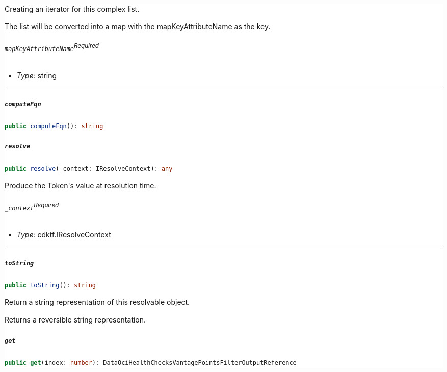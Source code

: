 Creating an iterator for this complex list.

The list will be converted into a map with the mapKeyAttributeName as the key.

###### `mapKeyAttributeName`<sup>Required</sup> <a name="mapKeyAttributeName" id="rhizo-co-terraform-provider-oci.dataOciHealthChecksVantagePoints.DataOciHealthChecksVantagePointsFilterList.allWithMapKey.parameter.mapKeyAttributeName"></a>

- *Type:* string

---

##### `computeFqn` <a name="computeFqn" id="rhizo-co-terraform-provider-oci.dataOciHealthChecksVantagePoints.DataOciHealthChecksVantagePointsFilterList.computeFqn"></a>

```typescript
public computeFqn(): string
```

##### `resolve` <a name="resolve" id="rhizo-co-terraform-provider-oci.dataOciHealthChecksVantagePoints.DataOciHealthChecksVantagePointsFilterList.resolve"></a>

```typescript
public resolve(_context: IResolveContext): any
```

Produce the Token's value at resolution time.

###### `_context`<sup>Required</sup> <a name="_context" id="rhizo-co-terraform-provider-oci.dataOciHealthChecksVantagePoints.DataOciHealthChecksVantagePointsFilterList.resolve.parameter._context"></a>

- *Type:* cdktf.IResolveContext

---

##### `toString` <a name="toString" id="rhizo-co-terraform-provider-oci.dataOciHealthChecksVantagePoints.DataOciHealthChecksVantagePointsFilterList.toString"></a>

```typescript
public toString(): string
```

Return a string representation of this resolvable object.

Returns a reversible string representation.

##### `get` <a name="get" id="rhizo-co-terraform-provider-oci.dataOciHealthChecksVantagePoints.DataOciHealthChecksVantagePointsFilterList.get"></a>

```typescript
public get(index: number): DataOciHealthChecksVantagePointsFilterOutputReference
```
